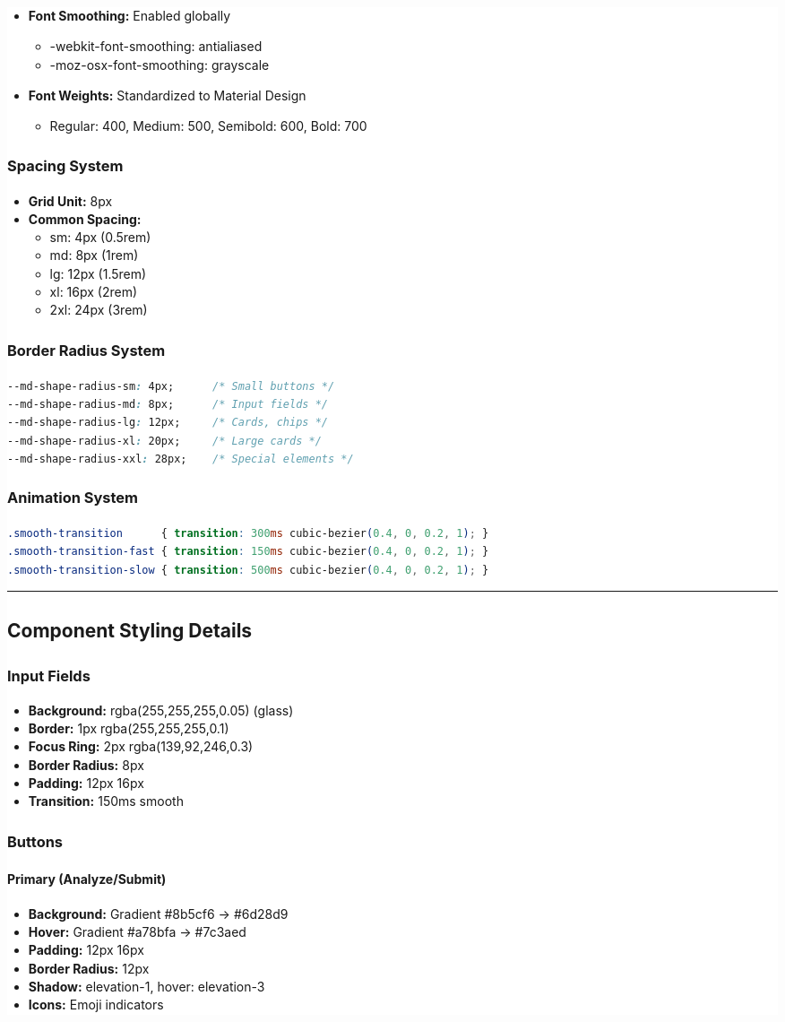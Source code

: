 - **Font Smoothing:** Enabled globally
  - -webkit-font-smoothing: antialiased
  - -moz-osx-font-smoothing: grayscale

- **Font Weights:** Standardized to Material Design
  - Regular: 400, Medium: 500, Semibold: 600, Bold: 700

### Spacing System

- **Grid Unit:** 8px
- **Common Spacing:**
  - sm: 4px (0.5rem)
  - md: 8px (1rem)
  - lg: 12px (1.5rem)
  - xl: 16px (2rem)
  - 2xl: 24px (3rem)

### Border Radius System

```css
--md-shape-radius-sm: 4px;      /* Small buttons */
--md-shape-radius-md: 8px;      /* Input fields */
--md-shape-radius-lg: 12px;     /* Cards, chips */
--md-shape-radius-xl: 20px;     /* Large cards */
--md-shape-radius-xxl: 28px;    /* Special elements */
```

### Animation System

```css
.smooth-transition      { transition: 300ms cubic-bezier(0.4, 0, 0.2, 1); }
.smooth-transition-fast { transition: 150ms cubic-bezier(0.4, 0, 0.2, 1); }
.smooth-transition-slow { transition: 500ms cubic-bezier(0.4, 0, 0.2, 1); }
```

---

## Component Styling Details

### Input Fields
- **Background:** rgba(255,255,255,0.05) (glass)
- **Border:** 1px rgba(255,255,255,0.1)
- **Focus Ring:** 2px rgba(139,92,246,0.3)
- **Border Radius:** 8px
- **Padding:** 12px 16px
- **Transition:** 150ms smooth

### Buttons

#### Primary (Analyze/Submit)
- **Background:** Gradient #8b5cf6 → #6d28d9
- **Hover:** Gradient #a78bfa → #7c3aed
- **Padding:** 12px 16px
- **Border Radius:** 12px
- **Shadow:** elevation-1, hover: elevation-3
- **Icons:** Emoji indicators
